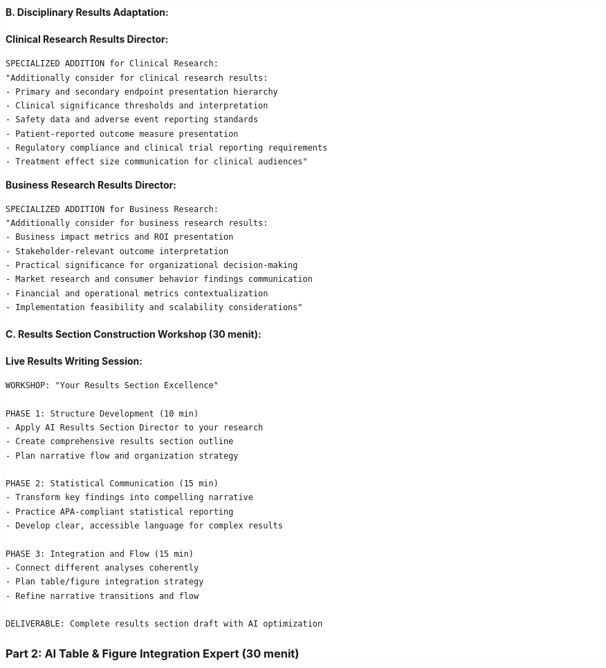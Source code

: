 #### **B. Disciplinary Results Adaptation:**

**Clinical Research Results Director:**
```
SPECIALIZED ADDITION for Clinical Research:
"Additionally consider for clinical research results:
- Primary and secondary endpoint presentation hierarchy
- Clinical significance thresholds and interpretation
- Safety data and adverse event reporting standards
- Patient-reported outcome measure presentation
- Regulatory compliance and clinical trial reporting requirements
- Treatment effect size communication for clinical audiences"
```

**Business Research Results Director:**
```
SPECIALIZED ADDITION for Business Research:
"Additionally consider for business research results:
- Business impact metrics and ROI presentation
- Stakeholder-relevant outcome interpretation
- Practical significance for organizational decision-making
- Market research and consumer behavior findings communication
- Financial and operational metrics contextualization
- Implementation feasibility and scalability considerations"
```

#### **C. Results Section Construction Workshop (30 menit):**

**Live Results Writing Session:**
```
WORKSHOP: "Your Results Section Excellence"

PHASE 1: Structure Development (10 min)
- Apply AI Results Section Director to your research
- Create comprehensive results section outline
- Plan narrative flow and organization strategy

PHASE 2: Statistical Communication (15 min)
- Transform key findings into compelling narrative
- Practice APA-compliant statistical reporting
- Develop clear, accessible language for complex results

PHASE 3: Integration and Flow (15 min)
- Connect different analyses coherently
- Plan table/figure integration strategy
- Refine narrative transitions and flow

DELIVERABLE: Complete results section draft with AI optimization
```

### **Part 2: AI Table & Figure Integration Expert (30 menit)**
